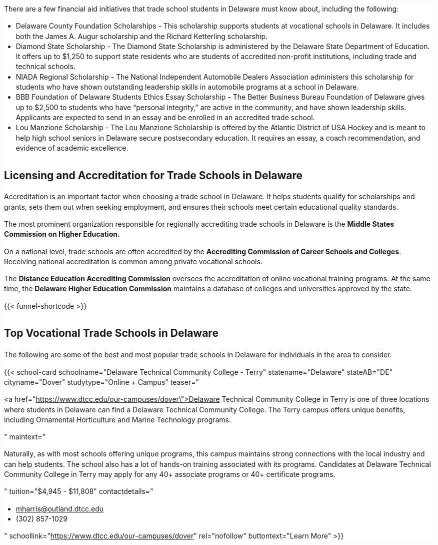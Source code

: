 There are a few financial aid initiatives that trade school students in Delaware must know about, including the following:

* Delaware County Foundation Scholarships - This scholarship supports students at vocational schools in Delaware. It includes both the James A. Augur scholarship and the Richard Ketterling scholarship.
* Diamond State Scholarship - The Diamond State Scholarship is administered by the Delaware State Department of Education. It offers up to $1,250 to support state residents who are students of accredited non-profit institutions, including trade and technical schools.
* NIADA Regional Scholarship - The National Independent Automobile Dealers Association administers this scholarship for students who have shown outstanding leadership skills in automobile programs at a school in Delaware.
* BBB Foundation of Delaware Students Ethics Essay Scholarship - The Better Business Bureau Foundation of Delaware gives up to $2,500 to students who have “personal integrity,” are active in the community, and have shown leadership skills. Applicants are expected to send in an essay and be enrolled in an accredited trade school.
* Lou Manzione Scholarship - The Lou Manzione Scholarship is offered by the Atlantic District of USA Hockey and is meant to help high school seniors in Delaware secure postsecondary education. It requires an essay, a coach recommendation, and evidence of academic excellence.

## **Licensing and Accreditation for Trade Schools in Delaware**

Accreditation is an important factor when choosing a trade school in Delaware. It helps students qualify for scholarships and grants, sets them out when seeking employment, and ensures their schools meet certain educational quality standards.

The most prominent organization responsible for regionally accrediting trade schools in Delaware is the **Middle States Commission on Higher Education.**

On a national level, trade schools are often accredited by the **Accrediting Commission of Career Schools and Colleges**. Receiving national accreditation is common among private vocational schools.

The **Distance Education Accrediting Commission** oversees the accreditation of online vocational training programs. At the same time, the **Delaware Higher Education Commission** maintains a database of colleges and universities approved by the state.

{{< funnel-shortcode >}}

## **Top Vocational Trade Schools in Delaware**

The following are some of the best and most popular trade schools in Delaware for individuals in the area to consider.

{{< school-card schoolname="Delaware Technical Community College - Terry" statename="Delaware" stateAB="DE" cityname="Dover" studytype="Online + Campus" teaser="<p><a href=\"https://www.dtcc.edu/our-campuses/dover\">Delaware Technical Community College</a> in Terry is one of three locations where students in Delaware can find a Delaware Technical Community College. The Terry campus offers unique benefits, including Ornamental Horticulture and Marine Technology programs.</p>" maintext="<p>Naturally, as with most schools offering unique programs, this campus maintains strong connections with the local industry and can help students. The school also has a lot of hands-on training associated with its programs. Candidates at Delaware Technical Community College in Terry may apply for any 40+ associate programs or 40+ certificate programs.</p>" tuition="$4,945 - $11,808" contactdetails="<ul><li>mharris@outland.dtcc.edu</li><li>(302) 857-1029</li></ul>" schoollink="https://www.dtcc.edu/our-campuses/dover" rel="nofollow" buttontext="Learn More" >}}
